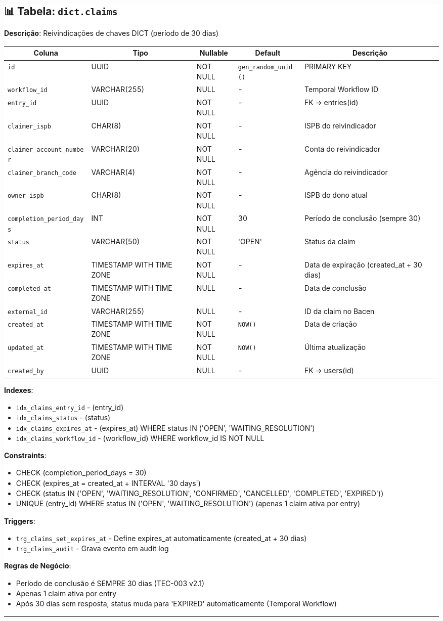 ## 📊 Tabela: `dict.claims`

**Descrição**: Reivindicações de chaves DICT (período de 30 dias)

| Coluna | Tipo | Nullable | Default | Descrição |
|--------|------|----------|---------|-----------|
| `id` | UUID | NOT NULL | `gen_random_uuid()` | PRIMARY KEY |
| `workflow_id` | VARCHAR(255) | NULL | - | Temporal Workflow ID |
| `entry_id` | UUID | NOT NULL | - | FK → entries(id) |
| `claimer_ispb` | CHAR(8) | NOT NULL | - | ISPB do reivindicador |
| `claimer_account_number` | VARCHAR(20) | NOT NULL | - | Conta do reivindicador |
| `claimer_branch_code` | VARCHAR(4) | NOT NULL | - | Agência do reivindicador |
| `owner_ispb` | CHAR(8) | NOT NULL | - | ISPB do dono atual |
| `completion_period_days` | INT | NOT NULL | 30 | Período de conclusão (sempre 30) |
| `status` | VARCHAR(50) | NOT NULL | 'OPEN' | Status da claim |
| `expires_at` | TIMESTAMP WITH TIME ZONE | NOT NULL | - | Data de expiração (created_at + 30 dias) |
| `completed_at` | TIMESTAMP WITH TIME ZONE | NULL | - | Data de conclusão |
| `external_id` | VARCHAR(255) | NULL | - | ID da claim no Bacen |
| `created_at` | TIMESTAMP WITH TIME ZONE | NOT NULL | `NOW()` | Data de criação |
| `updated_at` | TIMESTAMP WITH TIME ZONE | NOT NULL | `NOW()` | Última atualização |
| `created_by` | UUID | NULL | - | FK → users(id) |

**Indexes**:
- `idx_claims_entry_id` - (entry_id)
- `idx_claims_status` - (status)
- `idx_claims_expires_at` - (expires_at) WHERE status IN ('OPEN', 'WAITING_RESOLUTION')
- `idx_claims_workflow_id` - (workflow_id) WHERE workflow_id IS NOT NULL

**Constraints**:
- CHECK (completion_period_days = 30)
- CHECK (expires_at = created_at + INTERVAL '30 days')
- CHECK (status IN ('OPEN', 'WAITING_RESOLUTION', 'CONFIRMED', 'CANCELLED', 'COMPLETED', 'EXPIRED'))
- UNIQUE (entry_id) WHERE status IN ('OPEN', 'WAITING_RESOLUTION') (apenas 1 claim ativa por entry)

**Triggers**:
- `trg_claims_set_expires_at` - Define expires_at automaticamente (created_at + 30 dias)
- `trg_claims_audit` - Grava evento em audit log

**Regras de Negócio**:
- Período de conclusão é SEMPRE 30 dias (TEC-003 v2.1)
- Apenas 1 claim ativa por entry
- Após 30 dias sem resposta, status muda para 'EXPIRED' automaticamente (Temporal Workflow)

---